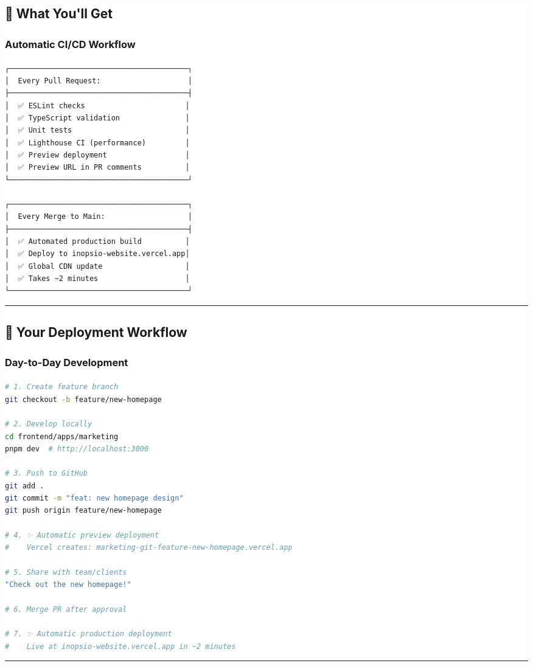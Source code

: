 
## 🎯 **What You'll Get**

### **Automatic CI/CD Workflow**

```
┌─────────────────────────────────────────┐
│  Every Pull Request:                    │
├─────────────────────────────────────────┤
│  ✅ ESLint checks                       │
│  ✅ TypeScript validation               │
│  ✅ Unit tests                          │
│  ✅ Lighthouse CI (performance)         │
│  ✅ Preview deployment                  │
│  ✅ Preview URL in PR comments          │
└─────────────────────────────────────────┘

┌─────────────────────────────────────────┐
│  Every Merge to Main:                   │
├─────────────────────────────────────────┤
│  ✅ Automated production build          │
│  ✅ Deploy to inopsio-website.vercel.app│
│  ✅ Global CDN update                   │
│  ✅ Takes ~2 minutes                    │
└─────────────────────────────────────────┘
```

---

## 🔄 **Your Deployment Workflow**

### **Day-to-Day Development**

```bash
# 1. Create feature branch
git checkout -b feature/new-homepage

# 2. Develop locally
cd frontend/apps/marketing
pnpm dev  # http://localhost:3000

# 3. Push to GitHub
git add .
git commit -m "feat: new homepage design"
git push origin feature/new-homepage

# 4. ✨ Automatic preview deployment
#    Vercel creates: marketing-git-feature-new-homepage.vercel.app

# 5. Share with team/clients
"Check out the new homepage!"

# 6. Merge PR after approval

# 7. ✨ Automatic production deployment
#    Live at inopsio-website.vercel.app in ~2 minutes
```

---